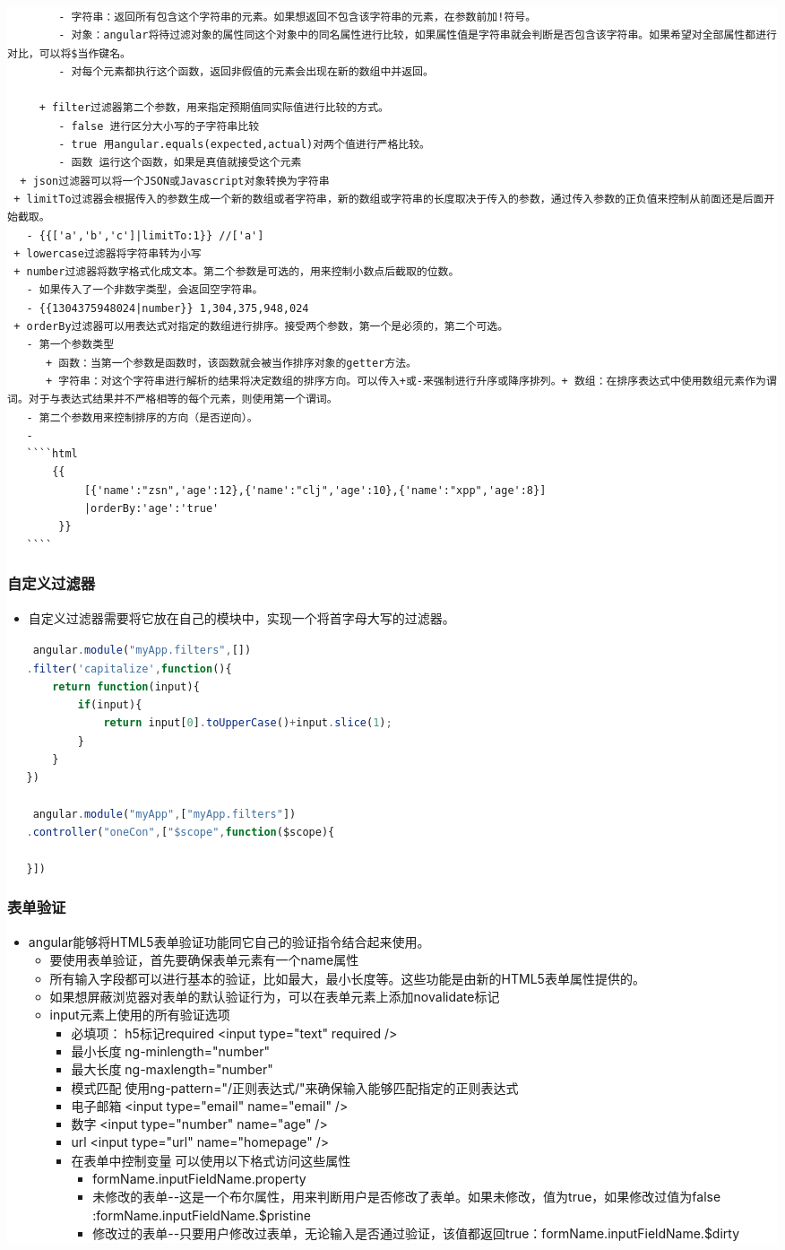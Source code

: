             - 字符串：返回所有包含这个字符串的元素。如果想返回不包含该字符串的元素，在参数前加!符号。
            - 对象：angular将待过滤对象的属性同这个对象中的同名属性进行比较，如果属性值是字符串就会判断是否包含该字符串。如果希望对全部属性都进行对比，可以将$当作键名。
            - 对每个元素都执行这个函数，返回非假值的元素会出现在新的数组中并返回。

         + filter过滤器第二个参数，用来指定预期值同实际值进行比较的方式。
            - false 进行区分大小写的子字符串比较
            - true 用angular.equals(expected,actual)对两个值进行严格比较。
            - 函数 运行这个函数，如果是真值就接受这个元素
      + json过滤器可以将一个JSON或Javascript对象转换为字符串
     + limitTo过滤器会根据传入的参数生成一个新的数组或者字符串，新的数组或字符串的长度取决于传入的参数，通过传入参数的正负值来控制从前面还是后面开始截取。
       - {{['a','b','c']|limitTo:1}} //['a']     
     + lowercase过滤器将字符串转为小写
     + number过滤器将数字格式化成文本。第二个参数是可选的，用来控制小数点后截取的位数。
       - 如果传入了一个非数字类型，会返回空字符串。
       - {{1304375948024|number}} 1,304,375,948,024  
     + orderBy过滤器可以用表达式对指定的数组进行排序。接受两个参数，第一个是必须的，第二个可选。
       - 第一个参数类型
          + 函数：当第一个参数是函数时，该函数就会被当作排序对象的getter方法。
          + 字符串：对这个字符串进行解析的结果将决定数组的排序方向。可以传入+或-来强制进行升序或降序排列。+ 数组：在排序表达式中使用数组元素作为谓词。对于与表达式结果并不严格相等的每个元素，则使用第一个谓词。
       - 第二个参数用来控制排序的方向（是否逆向）。
       -  
       ````html
           {{
                [{'name':"zsn",'age':12},{'name':"clj",'age':10},{'name':"xpp",'age':8}]
                |orderBy:'age':'true'
            }}  
       ````
### 自定义过滤器
  + 自定义过滤器需要将它放在自己的模块中，实现一个将首字母大写的过滤器。
 ````js
     angular.module("myApp.filters",[])
    .filter('capitalize',function(){
        return function(input){
            if(input){
                return input[0].toUpperCase()+input.slice(1);
            }
        }
    })
   
     angular.module("myApp",["myApp.filters"])
    .controller("oneCon",["$scope",function($scope){
        
    }])
 ```` 
 ### 表单验证
   - angular能够将HTML5表单验证功能同它自己的验证指令结合起来使用。
      - 要使用表单验证，首先要确保表单元素有一个name属性
      - 所有输入字段都可以进行基本的验证，比如最大，最小长度等。这些功能是由新的HTML5表单属性提供的。
      - 如果想屏蔽浏览器对表单的默认验证行为，可以在表单元素上添加novalidate标记
      - input元素上使用的所有验证选项
         + 必填项： h5标记required &lt;input type="text" required />
         + 最小长度 ng-minlength="number"
         + 最大长度 ng-maxlength="number"
         + 模式匹配 使用ng-pattern="/正则表达式/"来确保输入能够匹配指定的正则表达式
         + 电子邮箱 &lt;input type="email" name="email" />
         + 数字 &lt;input type="number" name="age" />
         + url &lt;input type="url" name="homepage" />
         + 在表单中控制变量 可以使用以下格式访问这些属性
             - formName.inputFieldName.property
             - 未修改的表单--这是一个布尔属性，用来判断用户是否修改了表单。如果未修改，值为true，如果修改过值为false :formName.inputFieldName.$pristine
             - 修改过的表单--只要用户修改过表单，无论输入是否通过验证，该值都返回true：formName.inputFieldName.$dirty